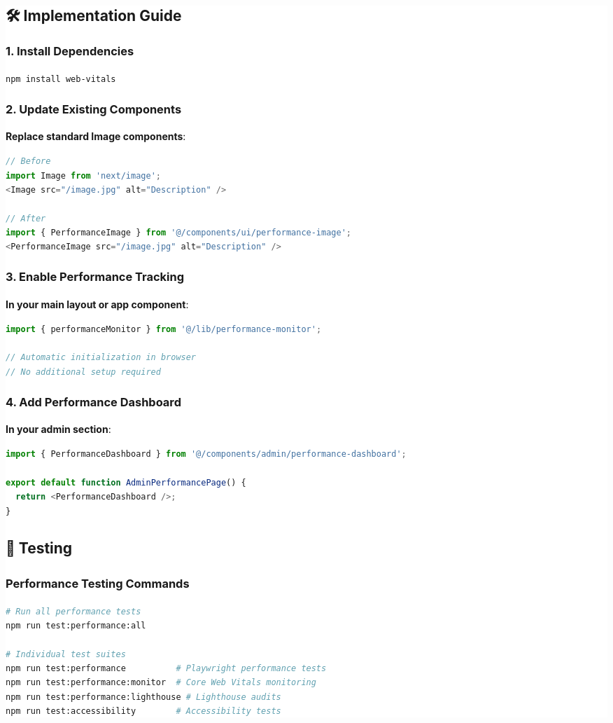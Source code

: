 ## 🛠️ Implementation Guide

### 1. Install Dependencies

```bash
npm install web-vitals
```

### 2. Update Existing Components

**Replace standard Image components**:
```typescript
// Before
import Image from 'next/image';
<Image src="/image.jpg" alt="Description" />

// After
import { PerformanceImage } from '@/components/ui/performance-image';
<PerformanceImage src="/image.jpg" alt="Description" />
```

### 3. Enable Performance Tracking

**In your main layout or app component**:
```typescript
import { performanceMonitor } from '@/lib/performance-monitor';

// Automatic initialization in browser
// No additional setup required
```

### 4. Add Performance Dashboard

**In your admin section**:
```typescript
import { PerformanceDashboard } from '@/components/admin/performance-dashboard';

export default function AdminPerformancePage() {
  return <PerformanceDashboard />;
}
```

## 🧪 Testing

### Performance Testing Commands

```bash
# Run all performance tests
npm run test:performance:all

# Individual test suites
npm run test:performance          # Playwright performance tests
npm run test:performance:monitor  # Core Web Vitals monitoring
npm run test:performance:lighthouse # Lighthouse audits
npm run test:accessibility        # Accessibility tests
```
